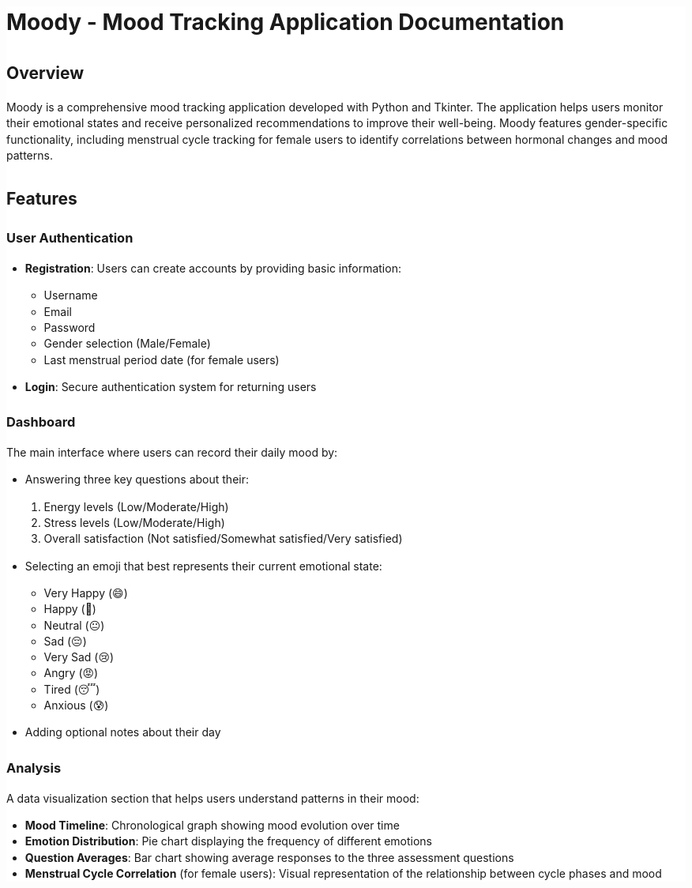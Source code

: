 # Moody - Mood Tracking Application Documentation

## Overview

Moody is a comprehensive mood tracking application developed with Python and Tkinter. The application helps users monitor their emotional states and receive personalized recommendations to improve their well-being. Moody features gender-specific functionality, including menstrual cycle tracking for female users to identify correlations between hormonal changes and mood patterns.

## Features

### User Authentication

- **Registration**: Users can create accounts by providing basic information:
  - Username
  - Email
  - Password
  - Gender selection (Male/Female)
  - Last menstrual period date (for female users)
  
- **Login**: Secure authentication system for returning users

### Dashboard

The main interface where users can record their daily mood by:

- Answering three key questions about their:
  1. Energy levels (Low/Moderate/High)
  2. Stress levels (Low/Moderate/High)
  3. Overall satisfaction (Not satisfied/Somewhat satisfied/Very satisfied)
  
- Selecting an emoji that best represents their current emotional state:
  - Very Happy (😄)
  - Happy (🙂)
  - Neutral (😐)
  - Sad (😔)
  - Very Sad (😢)
  - Angry (😡)
  - Tired (😴)
  - Anxious (😰)
  
- Adding optional notes about their day

### Analysis

A data visualization section that helps users understand patterns in their mood:

- **Mood Timeline**: Chronological graph showing mood evolution over time
- **Emotion Distribution**: Pie chart displaying the frequency of different emotions
- **Question Averages**: Bar chart showing average responses to the three assessment questions
- **Menstrual Cycle Correlation** (for female users): Visual representation of the relationship between cycle phases and mood
